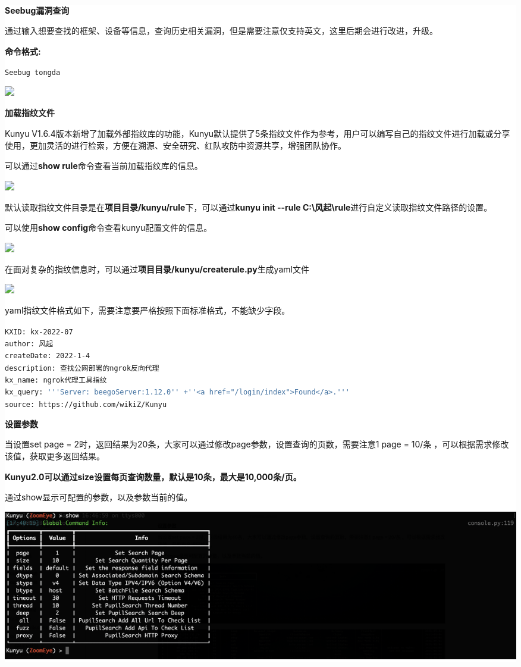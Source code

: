 **Seebug漏洞查询**

通过输入想要查找的框架、设备等信息，查询历史相关漏洞，但是需要注意仅支持英文，这里后期会进行改进，升级。

**命令格式:** 

```
Seebug tongda
```

![](../images/seebug.png)

**加载指纹文件**

Kunyu V1.6.4版本新增了加载外部指纹库的功能，Kunyu默认提供了5条指纹文件作为参考，用户可以编写自己的指纹文件进行加载或分享使用，更加灵活的进行检索，方便在溯源、安全研究、红队攻防中资源共享，增强团队协作。

可以通过**show rule**命令查看当前加载指纹库的信息。

![](../images/rule.png)

默认读取指纹文件目录是在**项目目录/kunyu/rule**下，可以通过**kunyu init --rule C:\风起\rule**进行自定义读取指纹文件路径的设置。

可以使用**show config**命令查看kunyu配置文件的信息。

![](../images/showconfig.png)

在面对复杂的指纹信息时，可以通过**项目目录/kunyu/createrule.py**生成yaml文件

![](../images/createrule.png)

yaml指纹文件格式如下，需要注意要严格按照下面标准格式，不能缺少字段。

```bash
KXID: kx-2022-07
author: 风起
createDate: 2022-1-4
description: 查找公网部署的ngrok反向代理
kx_name: ngrok代理工具指纹
kx_query: '''Server: beegoServer:1.12.0'' +''<a href="/login/index">Found</a>.'''
source: https://github.com/wikiZ/Kunyu
```

**设置参数**

当设置set page = 2时，返回结果为20条，大家可以通过修改page参数，设置查询的页数，需要注意1 page = 10/条 ，可以根据需求修改该值，获取更多返回结果。

**Kunyu2.0可以通过size设置每页查询数量，默认是10条，最大是10,000条/页。**

通过show显示可配置的参数，以及参数当前的值。

![](../images/show.png)
